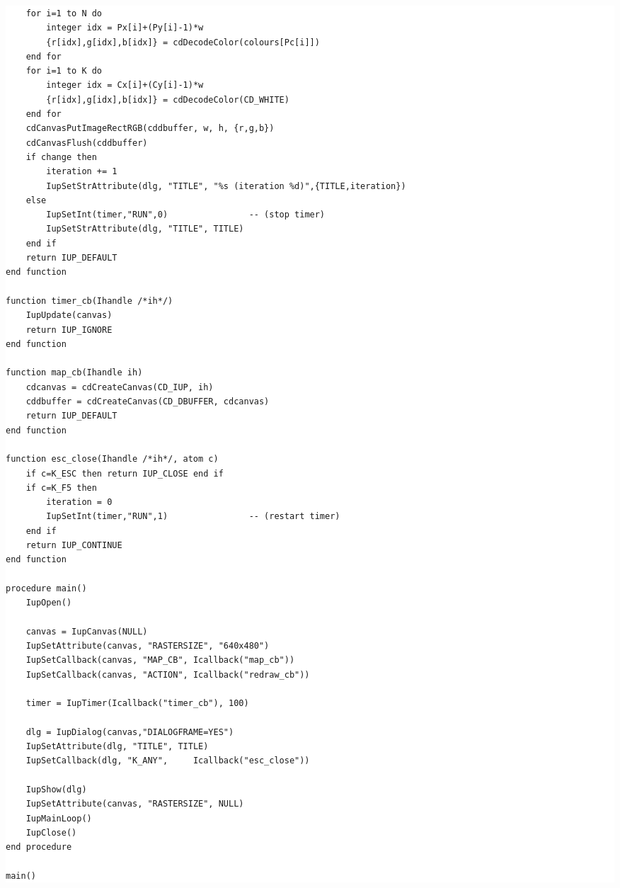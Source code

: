 ```Phix
    for i=1 to N do
        integer idx = Px[i]+(Py[i]-1)*w
        {r[idx],g[idx],b[idx]} = cdDecodeColor(colours[Pc[i]])
    end for
    for i=1 to K do
        integer idx = Cx[i]+(Cy[i]-1)*w
        {r[idx],g[idx],b[idx]} = cdDecodeColor(CD_WHITE)
    end for
    cdCanvasPutImageRectRGB(cddbuffer, w, h, {r,g,b})
    cdCanvasFlush(cddbuffer)
    if change then
        iteration += 1
        IupSetStrAttribute(dlg, "TITLE", "%s (iteration %d)",{TITLE,iteration})
    else
        IupSetInt(timer,"RUN",0)                -- (stop timer)
        IupSetStrAttribute(dlg, "TITLE", TITLE)
    end if
    return IUP_DEFAULT
end function

function timer_cb(Ihandle /*ih*/)
    IupUpdate(canvas)
    return IUP_IGNORE
end function

function map_cb(Ihandle ih)
    cdcanvas = cdCreateCanvas(CD_IUP, ih)
    cddbuffer = cdCreateCanvas(CD_DBUFFER, cdcanvas)
    return IUP_DEFAULT
end function

function esc_close(Ihandle /*ih*/, atom c)
    if c=K_ESC then return IUP_CLOSE end if
    if c=K_F5 then
        iteration = 0
        IupSetInt(timer,"RUN",1)                -- (restart timer)
    end if
    return IUP_CONTINUE
end function

procedure main()
    IupOpen()

    canvas = IupCanvas(NULL)
    IupSetAttribute(canvas, "RASTERSIZE", "640x480")
    IupSetCallback(canvas, "MAP_CB", Icallback("map_cb"))
    IupSetCallback(canvas, "ACTION", Icallback("redraw_cb"))

    timer = IupTimer(Icallback("timer_cb"), 100)

    dlg = IupDialog(canvas,"DIALOGFRAME=YES")
    IupSetAttribute(dlg, "TITLE", TITLE)
    IupSetCallback(dlg, "K_ANY",     Icallback("esc_close"))

    IupShow(dlg)
    IupSetAttribute(canvas, "RASTERSIZE", NULL)
    IupMainLoop()
    IupClose()
end procedure

main()
```

